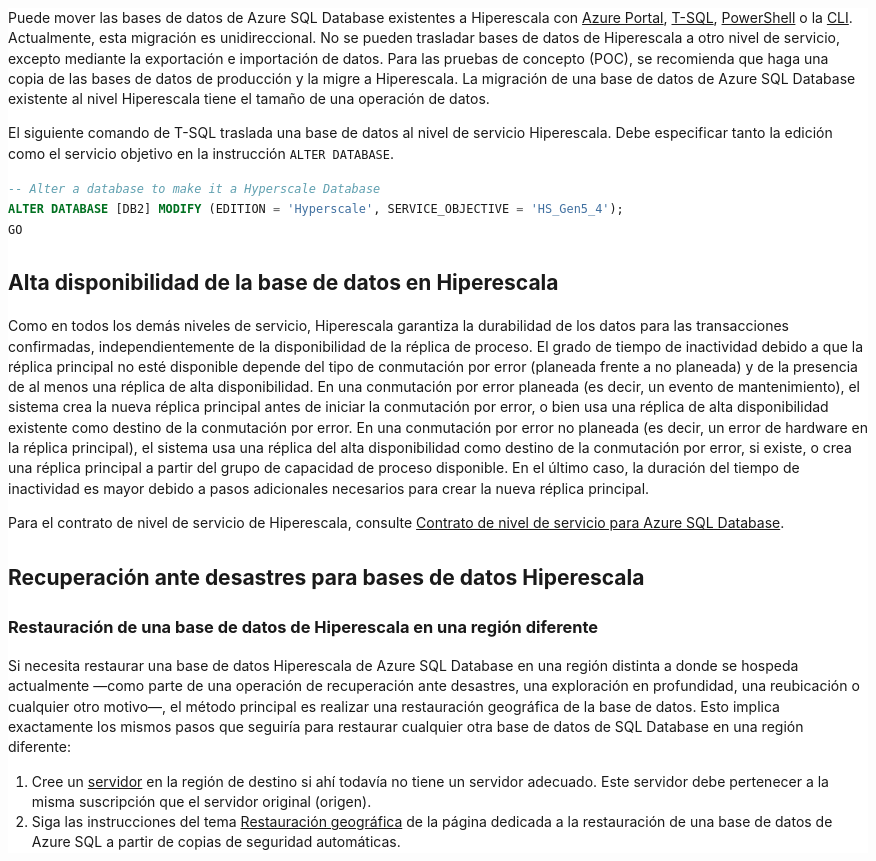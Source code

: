 Puede mover las bases de datos de Azure SQL Database existentes a Hiperescala con [Azure Portal](https://portal.azure.com), [T-SQL](/sql/t-sql/statements/alter-database-transact-sql), [PowerShell](/powershell/module/azurerm.sql/set-azurermsqldatabase) o la [CLI](/cli/azure/sql/db#az_sql_db_update). Actualmente, esta migración es unidireccional. No se pueden trasladar bases de datos de Hiperescala a otro nivel de servicio, excepto mediante la exportación e importación de datos. Para las pruebas de concepto (POC), se recomienda que haga una copia de las bases de datos de producción y la migre a Hiperescala. La migración de una base de datos de Azure SQL Database existente al nivel Hiperescala tiene el tamaño de una operación de datos.

El siguiente comando de T-SQL traslada una base de datos al nivel de servicio Hiperescala. Debe especificar tanto la edición como el servicio objetivo en la instrucción `ALTER DATABASE`.

```sql
-- Alter a database to make it a Hyperscale Database
ALTER DATABASE [DB2] MODIFY (EDITION = 'Hyperscale', SERVICE_OBJECTIVE = 'HS_Gen5_4');
GO
```

## <a name="database-high-availability-in-hyperscale"></a>Alta disponibilidad de la base de datos en Hiperescala

Como en todos los demás niveles de servicio, Hiperescala garantiza la durabilidad de los datos para las transacciones confirmadas, independientemente de la disponibilidad de la réplica de proceso. El grado de tiempo de inactividad debido a que la réplica principal no esté disponible depende del tipo de conmutación por error (planeada frente a no planeada) y de la presencia de al menos una réplica de alta disponibilidad. En una conmutación por error planeada (es decir, un evento de mantenimiento), el sistema crea la nueva réplica principal antes de iniciar la conmutación por error, o bien usa una réplica de alta disponibilidad existente como destino de la conmutación por error. En una conmutación por error no planeada (es decir, un error de hardware en la réplica principal), el sistema usa una réplica del alta disponibilidad como destino de la conmutación por error, si existe, o crea una réplica principal a partir del grupo de capacidad de proceso disponible. En el último caso, la duración del tiempo de inactividad es mayor debido a pasos adicionales necesarios para crear la nueva réplica principal.

Para el contrato de nivel de servicio de Hiperescala, consulte [Contrato de nivel de servicio para Azure SQL Database](https://azure.microsoft.com/support/legal/sla/azure-sql-database).

## <a name="disaster-recovery-for-hyperscale-databases"></a>Recuperación ante desastres para bases de datos Hiperescala

### <a name="restoring-a-hyperscale-database-to-a-different-region"></a>Restauración de una base de datos de Hiperescala en una región diferente

Si necesita restaurar una base de datos Hiperescala de Azure SQL Database en una región distinta a donde se hospeda actualmente —como parte de una operación de recuperación ante desastres, una exploración en profundidad, una reubicación o cualquier otro motivo—, el método principal es realizar una restauración geográfica de la base de datos. Esto implica exactamente los mismos pasos que seguiría para restaurar cualquier otra base de datos de SQL Database en una región diferente:

1. Cree un [servidor](logical-servers.md) en la región de destino si ahí todavía no tiene un servidor adecuado.  Este servidor debe pertenecer a la misma suscripción que el servidor original (origen).
2. Siga las instrucciones del tema [Restauración geográfica](./recovery-using-backups.md#geo-restore) de la página dedicada a la restauración de una base de datos de Azure SQL a partir de copias de seguridad automáticas.
